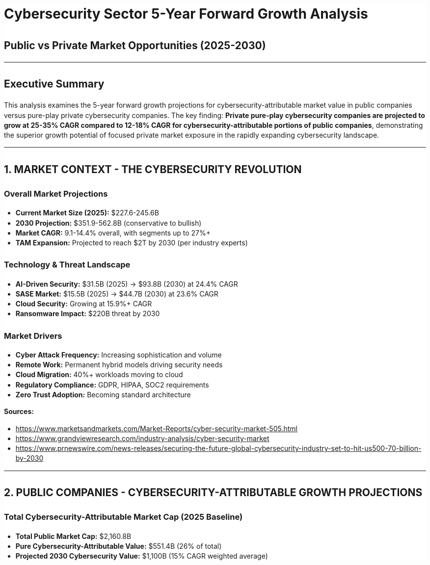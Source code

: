 # Cybersecurity Sector 5-Year Forward Growth Analysis
## Public vs Private Market Opportunities (2025-2030)

---

## Executive Summary

This analysis examines the 5-year forward growth projections for cybersecurity-attributable market value in public companies versus pure-play private cybersecurity companies. The key finding: **Private pure-play cybersecurity companies are projected to grow at 25-35% CAGR compared to 12-18% CAGR for cybersecurity-attributable portions of public companies**, demonstrating the superior growth potential of focused private market exposure in the rapidly expanding cybersecurity landscape.

---

## 1. MARKET CONTEXT - THE CYBERSECURITY REVOLUTION

### Overall Market Projections
- **Current Market Size (2025):** $227.6-245.6B
- **2030 Projection:** $351.9-562.8B (conservative to bullish)
- **Market CAGR:** 9.1-14.4% overall, with segments up to 27%+
- **TAM Expansion:** Projected to reach $2T by 2030 (per industry experts)

### Technology & Threat Landscape
- **AI-Driven Security:** $31.5B (2025) → $93.8B (2030) at 24.4% CAGR
- **SASE Market:** $15.5B (2025) → $44.7B (2030) at 23.6% CAGR
- **Cloud Security:** Growing at 15.9%+ CAGR
- **Ransomware Impact:** $220B threat by 2030

### Market Drivers
- **Cyber Attack Frequency:** Increasing sophistication and volume
- **Remote Work:** Permanent hybrid models driving security needs
- **Cloud Migration:** 40%+ workloads moving to cloud
- **Regulatory Compliance:** GDPR, HIPAA, SOC2 requirements
- **Zero Trust Adoption:** Becoming standard architecture

**Sources:**
- https://www.marketsandmarkets.com/Market-Reports/cyber-security-market-505.html
- https://www.grandviewresearch.com/industry-analysis/cyber-security-market
- https://www.prnewswire.com/news-releases/securing-the-future-global-cybersecurity-industry-set-to-hit-us500-70-billion-by-2030

---

## 2. PUBLIC COMPANIES - CYBERSECURITY-ATTRIBUTABLE GROWTH PROJECTIONS

### Total Cybersecurity-Attributable Market Cap (2025 Baseline)
- **Total Public Market Cap:** $2,160.8B
- **Pure Cybersecurity-Attributable Value:** $551.4B (26% of total)
- **Projected 2030 Cybersecurity Value:** $1,100B (15% CAGR weighted average)

